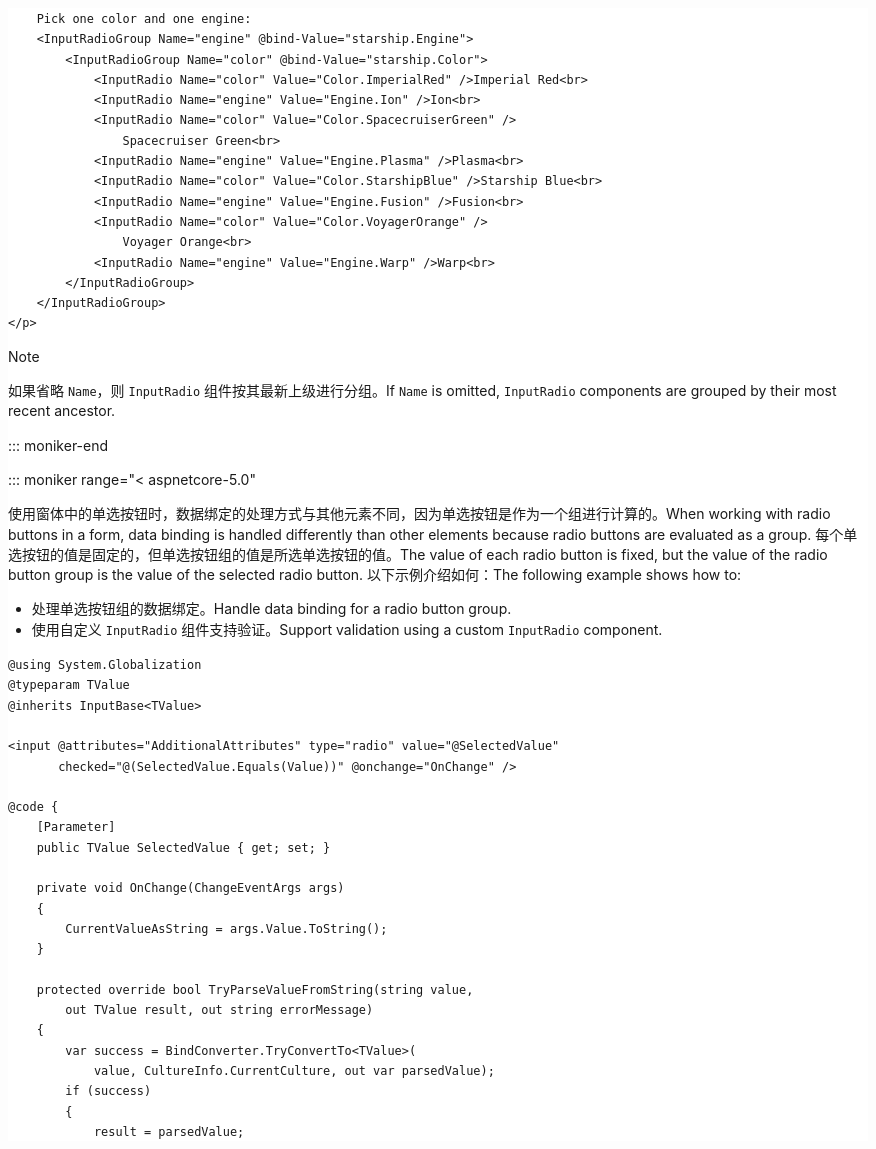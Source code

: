 ```razor
    Pick one color and one engine:
    <InputRadioGroup Name="engine" @bind-Value="starship.Engine">
        <InputRadioGroup Name="color" @bind-Value="starship.Color">
            <InputRadio Name="color" Value="Color.ImperialRed" />Imperial Red<br>
            <InputRadio Name="engine" Value="Engine.Ion" />Ion<br>
            <InputRadio Name="color" Value="Color.SpacecruiserGreen" />
                Spacecruiser Green<br>
            <InputRadio Name="engine" Value="Engine.Plasma" />Plasma<br>
            <InputRadio Name="color" Value="Color.StarshipBlue" />Starship Blue<br>
            <InputRadio Name="engine" Value="Engine.Fusion" />Fusion<br>
            <InputRadio Name="color" Value="Color.VoyagerOrange" />
                Voyager Orange<br>
            <InputRadio Name="engine" Value="Engine.Warp" />Warp<br>
        </InputRadioGroup>
    </InputRadioGroup>
</p>
```

> [!NOTE]
> <span data-ttu-id="aa14a-255">如果省略 `Name`，则 `InputRadio` 组件按其最新上级进行分组。</span><span class="sxs-lookup"><span data-stu-id="aa14a-255">If `Name` is omitted, `InputRadio` components are grouped by their most recent ancestor.</span></span>

::: moniker-end

::: moniker range="< aspnetcore-5.0"

<span data-ttu-id="aa14a-256">使用窗体中的单选按钮时，数据绑定的处理方式与其他元素不同，因为单选按钮是作为一个组进行计算的。</span><span class="sxs-lookup"><span data-stu-id="aa14a-256">When working with radio buttons in a form, data binding is handled differently than other elements because radio buttons are evaluated as a group.</span></span> <span data-ttu-id="aa14a-257">每个单选按钮的值是固定的，但单选按钮组的值是所选单选按钮的值。</span><span class="sxs-lookup"><span data-stu-id="aa14a-257">The value of each radio button is fixed, but the value of the radio button group is the value of the selected radio button.</span></span> <span data-ttu-id="aa14a-258">以下示例介绍如何：</span><span class="sxs-lookup"><span data-stu-id="aa14a-258">The following example shows how to:</span></span>

* <span data-ttu-id="aa14a-259">处理单选按钮组的数据绑定。</span><span class="sxs-lookup"><span data-stu-id="aa14a-259">Handle data binding for a radio button group.</span></span>
* <span data-ttu-id="aa14a-260">使用自定义 `InputRadio` 组件支持验证。</span><span class="sxs-lookup"><span data-stu-id="aa14a-260">Support validation using a custom `InputRadio` component.</span></span>

```razor
@using System.Globalization
@typeparam TValue
@inherits InputBase<TValue>

<input @attributes="AdditionalAttributes" type="radio" value="@SelectedValue" 
       checked="@(SelectedValue.Equals(Value))" @onchange="OnChange" />

@code {
    [Parameter]
    public TValue SelectedValue { get; set; }

    private void OnChange(ChangeEventArgs args)
    {
        CurrentValueAsString = args.Value.ToString();
    }

    protected override bool TryParseValueFromString(string value, 
        out TValue result, out string errorMessage)
    {
        var success = BindConverter.TryConvertTo<TValue>(
            value, CultureInfo.CurrentCulture, out var parsedValue);
        if (success)
        {
            result = parsedValue;
```